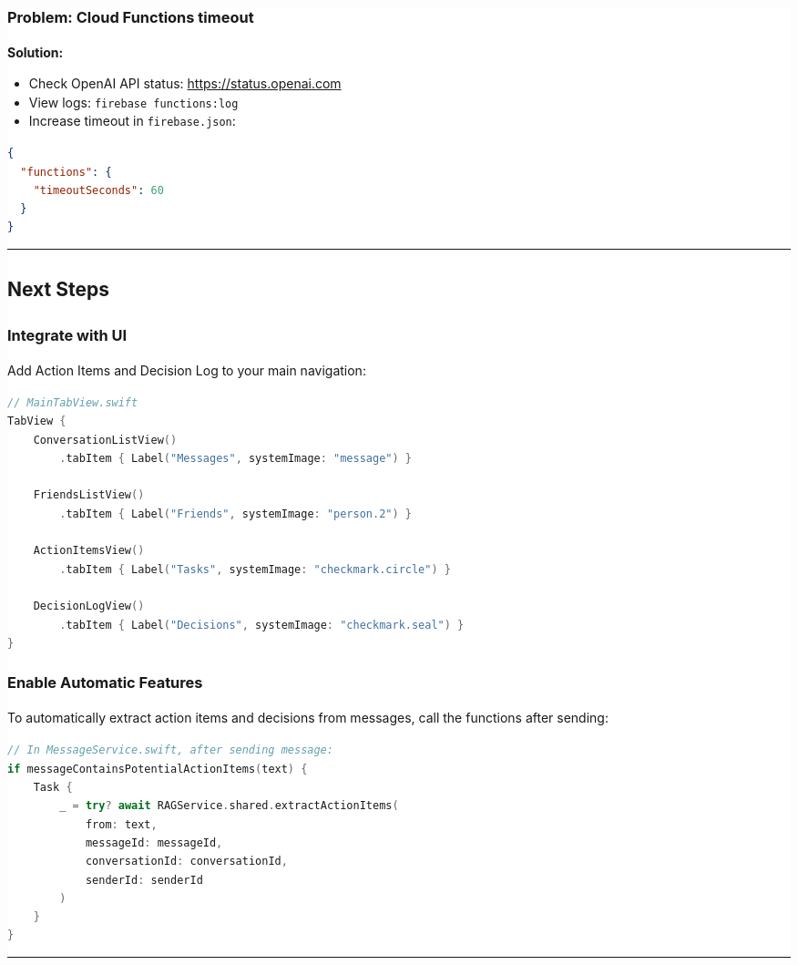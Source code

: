 ### Problem: Cloud Functions timeout

**Solution:**
- Check OpenAI API status: https://status.openai.com
- View logs: `firebase functions:log`
- Increase timeout in `firebase.json`:
```json
{
  "functions": {
    "timeoutSeconds": 60
  }
}
```

---

## Next Steps

### Integrate with UI

Add Action Items and Decision Log to your main navigation:

```swift
// MainTabView.swift
TabView {
    ConversationListView()
        .tabItem { Label("Messages", systemImage: "message") }
    
    FriendsListView()
        .tabItem { Label("Friends", systemImage: "person.2") }
    
    ActionItemsView()
        .tabItem { Label("Tasks", systemImage: "checkmark.circle") }
    
    DecisionLogView()
        .tabItem { Label("Decisions", systemImage: "checkmark.seal") }
}
```

### Enable Automatic Features

To automatically extract action items and decisions from messages, call the functions after sending:

```swift
// In MessageService.swift, after sending message:
if messageContainsPotentialActionItems(text) {
    Task {
        _ = try? await RAGService.shared.extractActionItems(
            from: text,
            messageId: messageId,
            conversationId: conversationId,
            senderId: senderId
        )
    }
}
```

---